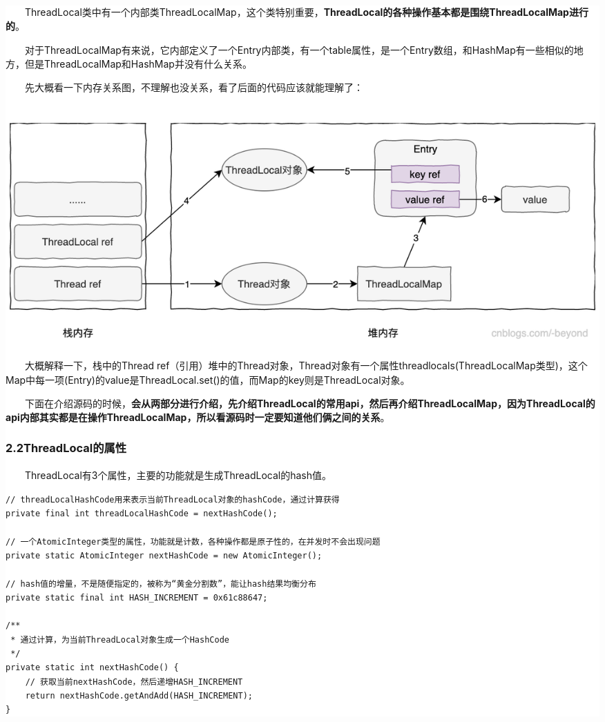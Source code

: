 　　ThreadLocal类中有一个内部类ThreadLocalMap，这个类特别重要，**ThreadLocal的各种操作基本都是围绕ThreadLocalMap进行的**。

　　对于ThreadLocalMap有来说，它内部定义了一个Entry内部类，有一个table属性，是一个Entry数组，和HashMap有一些相似的地方，但是ThreadLocalMap和HashMap并没有什么关系。

　　先大概看一下内存关系图，不理解也没关系，看了后面的代码应该就能理解了：

　　![img](ThreadLocal.assets/848880-20200614222601388-50176963.png) 

　　大概解释一下，栈中的Thread ref（引用）堆中的Thread对象，Thread对象有一个属性threadlocals(ThreadLocalMap类型)，这个Map中每一项(Entry)的value是ThreadLocal.set()的值，而Map的key则是ThreadLocal对象。

　　下面在介绍源码的时候，**会从两部分进行介绍，先介绍ThreadLocal的常用api，然后再介绍ThreadLocalMap，因为ThreadLocal的api内部其实都是在操作ThreadLocalMap，所以看源码时一定要知道他们俩之间的关系**。

 

### 2.2ThreadLocal的属性

　　ThreadLocal有3个属性，主要的功能就是生成ThreadLocal的hash值。

```
// threadLocalHashCode用来表示当前ThreadLocal对象的hashCode，通过计算获得
private final int threadLocalHashCode = nextHashCode();
 
// 一个AtomicInteger类型的属性，功能就是计数，各种操作都是原子性的，在并发时不会出现问题
private static AtomicInteger nextHashCode = new AtomicInteger();
 
// hash值的增量，不是随便指定的，被称为“黄金分割数”，能让hash结果均衡分布
private static final int HASH_INCREMENT = 0x61c88647;
 
/**
 * 通过计算，为当前ThreadLocal对象生成一个HashCode
 */
private static int nextHashCode() {
    // 获取当前nextHashCode，然后递增HASH_INCREMENT
    return nextHashCode.getAndAdd(HASH_INCREMENT);
}
```

